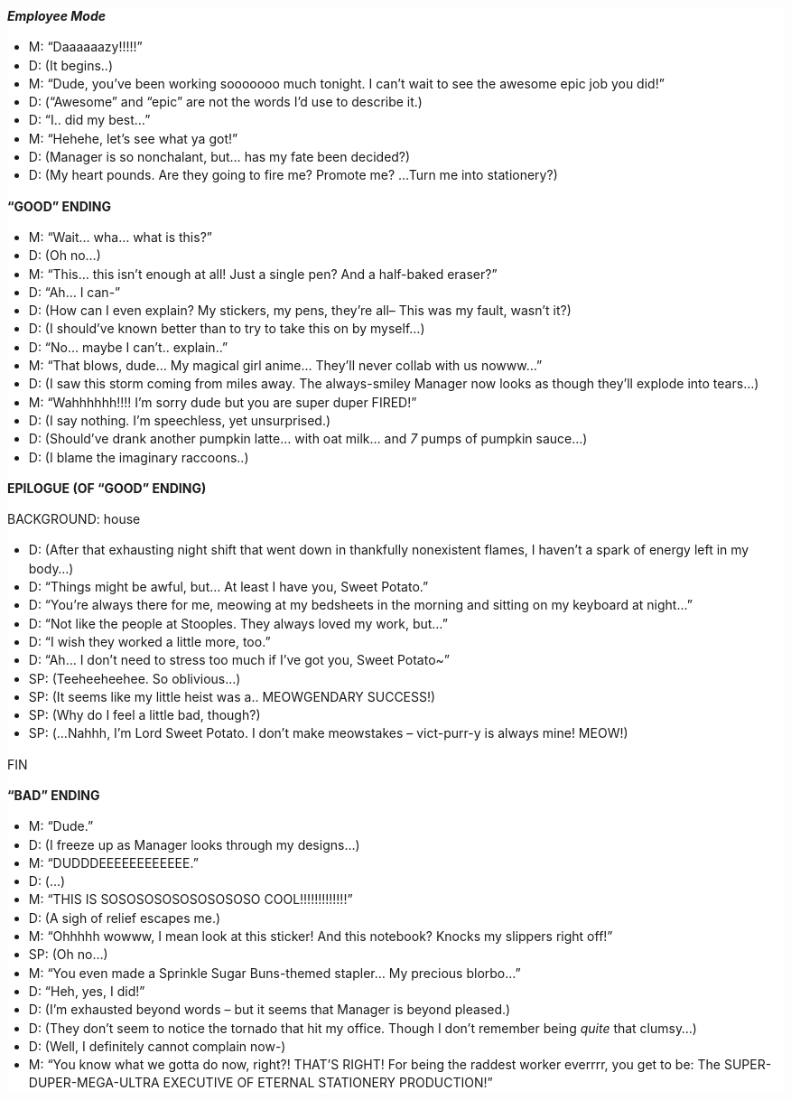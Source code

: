 ***Employee Mode***

- M: “Daaaaaazy\!\!\!\!\!”  
- D: (It begins..)  
- M: “Dude, you’ve been working sooooooo much tonight. I can’t wait to see the awesome epic job you did\!”  
- D: (“Awesome” and “epic” are not the words I’d use to describe it.)  
- D: “I.. did my best…”  
- M: “Hehehe, let’s see what ya got\!”  
- D: (Manager is so nonchalant, but… has my fate been decided?)  
- D: (My heart pounds. Are they going to fire me? Promote me? …Turn me into stationery?)

**“GOOD” ENDING**

- M: “Wait… wha… what is this?”  
- D: (Oh no…)  
- M: “This… this isn’t enough at all\! Just a single pen? And a half-baked eraser?”  
- D: “Ah… I can-”  
- D: (How can I even explain? My stickers, my pens, they’re all– This was my fault, wasn’t it?)  
- D: (I should’ve known better than to try to take this on by myself…)  
- D: “No… maybe I can’t.. explain..”  
- M: “That blows, dude… My magical girl anime… They’ll never collab with us nowww…”  
- D: (I saw this storm coming from miles away. The always-smiley Manager now looks as though they’ll explode into tears…)  
- M: “Wahhhhhh\!\!\!\! I’m sorry dude but you are super duper FIRED\!”  
- D: (I say nothing. I’m speechless, yet unsurprised.)  
- D: (Should’ve drank another pumpkin latte… with oat milk… and *7* pumps of pumpkin sauce…)  
- D: (I blame the imaginary raccoons..)

**EPILOGUE (OF “GOOD” ENDING)**

BACKGROUND: house

- D: (After that exhausting night shift that went down in thankfully nonexistent flames, I haven’t a spark of energy left in my body…)  
- D: “Things might be awful, but… At least I have you, Sweet Potato.”  
- D: “You’re always there for me, meowing at my bedsheets in the morning and sitting on my keyboard at night…”  
- D: “Not like the people at Stooples. They always loved my work, but…”  
- D: “I wish they worked a little more, too.”  
- D: “Ah… I don’t need to stress too much if I’ve got you, Sweet Potato\~”  
- SP: (Teeheeheehee. So oblivious…)  
- SP: (It seems like my little heist was a.. MEOWGENDARY SUCCESS\!)  
- SP: (Why do I feel a little bad, though?)  
- SP: (...Nahhh, I’m Lord Sweet Potato. I don’t make meowstakes – vict-purr-y is always mine\! MEOW\!)

FIN

**“BAD” ENDING**

- M: “Dude.”  
- D: (I freeze up as Manager looks through my designs…)  
- M: “DUDDDEEEEEEEEEEEE.”  
- D: (...)  
- M: “THIS IS SOSOSOSOSOSOSOSOSO COOL\!\!\!\!\!\!\!\!\!\!\!\!\!”  
- D: (A sigh of relief escapes me.)  
- M: “Ohhhhh wowww, I mean look at this sticker\! And this notebook? Knocks my slippers right off\!”  
- SP: (Oh no…)  
- M: “You even made a Sprinkle Sugar Buns-themed stapler… My precious blorbo…”  
- D: “Heh, yes, I did\!”  
- D: (I’m exhausted beyond words – but it seems that Manager is beyond pleased.)  
- D: (They don’t seem to notice the tornado that hit my office. Though I don’t remember being *quite* that clumsy…)  
- D: (Well, I definitely cannot complain now-)  
- M: “You know what we gotta do now, right?\! THAT’S RIGHT\! For being the raddest worker everrrr, you get to be: The SUPER-DUPER-MEGA-ULTRA EXECUTIVE OF ETERNAL STATIONERY PRODUCTION\!”  